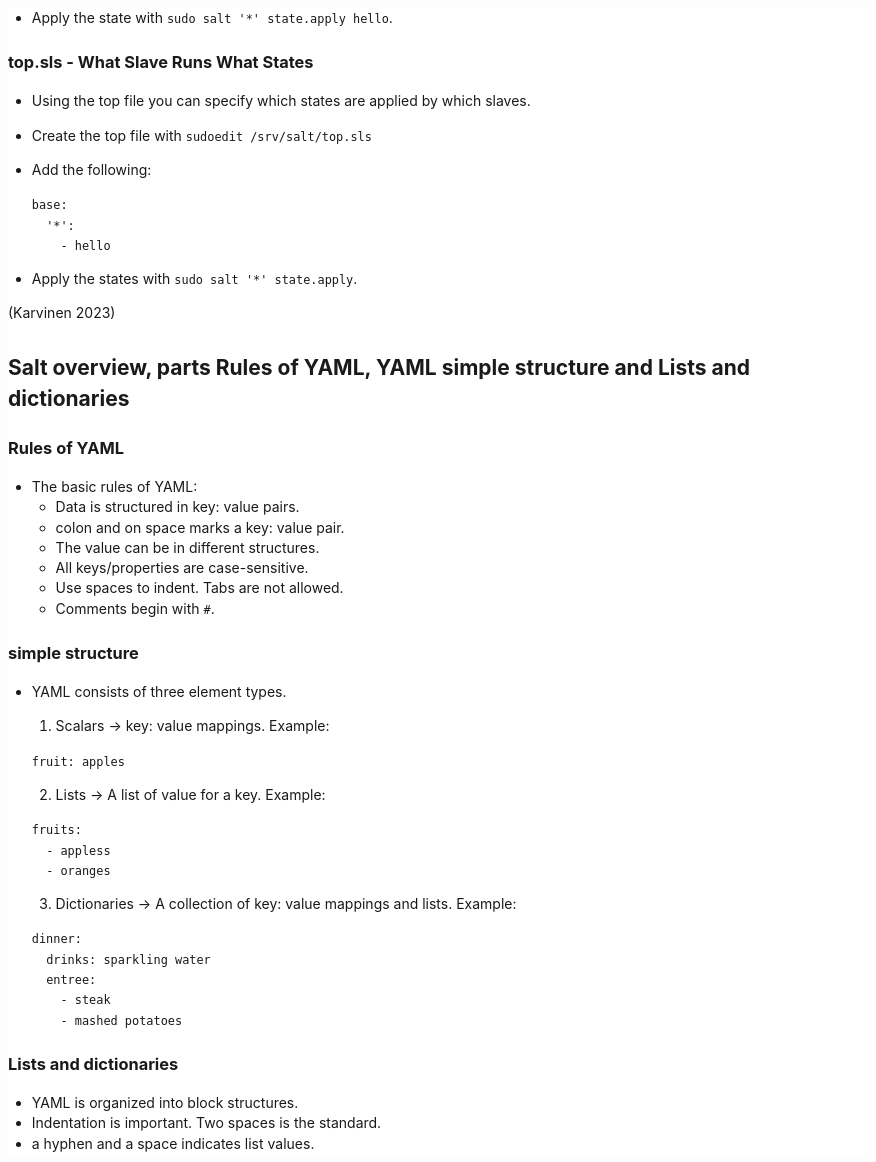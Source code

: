 - Apply the state with `sudo salt '*' state.apply hello`.

### top.sls - What Slave Runs What States

- Using the top file you can specify which states are applied by which slaves.
- Create the top file with `sudoedit /srv/salt/top.sls`
- Add the following:

      base:
        '*':
          - hello

- Apply the states with `sudo salt '*' state.apply`.


(Karvinen 2023)

## Salt overview, parts Rules of YAML, YAML simple structure and Lists and dictionaries

### Rules of YAML

- The basic rules of YAML:
    - Data is structured in key: value pairs.
    - colon and on space marks a key: value pair.
    - The value can be in different structures.
    - All keys/properties are case-sensitive.
    - Use spaces to indent. Tabs are not allowed.
    - Comments begin with `#`.

### simple structure

- YAML consists of three element types.
    1. Scalars -> key: value mappings. Example:

      fruit: apples

    2. Lists -> A list of value for a key. Example:

      fruits:
        - appless
        - oranges

    3. Dictionaries -> A collection of key: value mappings and lists. Example:

      dinner:
        drinks: sparkling water
        entree:
          - steak
          - mashed potatoes

### Lists and dictionaries

- YAML is organized into block structures.
- Indentation is important. Two spaces is the standard.
- a hyphen and a space indicates list values.
